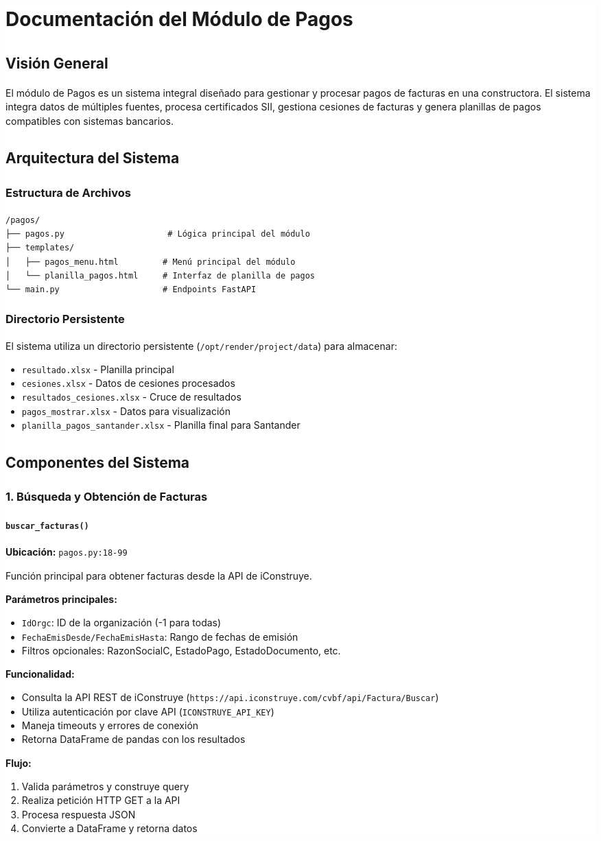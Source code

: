 # Documentación del Módulo de Pagos

## Visión General

El módulo de Pagos es un sistema integral diseñado para gestionar y procesar pagos de facturas en una constructora. El sistema integra datos de múltiples fuentes, procesa certificados SII, gestiona cesiones de facturas y genera planillas de pagos compatibles con sistemas bancarios.

## Arquitectura del Sistema

### Estructura de Archivos
```
/pagos/
├── pagos.py                     # Lógica principal del módulo
├── templates/
│   ├── pagos_menu.html         # Menú principal del módulo
│   └── planilla_pagos.html     # Interfaz de planilla de pagos
└── main.py                     # Endpoints FastAPI
```

### Directorio Persistente
El sistema utiliza un directorio persistente (`/opt/render/project/data`) para almacenar:
- `resultado.xlsx` - Planilla principal
- `cesiones.xlsx` - Datos de cesiones procesados
- `resultados_cesiones.xlsx` - Cruce de resultados
- `pagos_mostrar.xlsx` - Datos para visualización
- `planilla_pagos_santander.xlsx` - Planilla final para Santander

## Componentes del Sistema

### 1. Búsqueda y Obtención de Facturas

#### `buscar_facturas()`
**Ubicación:** `pagos.py:18-99`

Función principal para obtener facturas desde la API de iConstruye.

**Parámetros principales:**
- `IdOrgc`: ID de la organización (-1 para todas)
- `FechaEmisDesde/FechaEmisHasta`: Rango de fechas de emisión
- Filtros opcionales: RazonSocialC, EstadoPago, EstadoDocumento, etc.

**Funcionalidad:**
- Consulta la API REST de iConstruye (`https://api.iconstruye.com/cvbf/api/Factura/Buscar`)
- Utiliza autenticación por clave API (`ICONSTRUYE_API_KEY`)
- Maneja timeouts y errores de conexión
- Retorna DataFrame de pandas con los resultados

**Flujo:**
1. Valida parámetros y construye query
2. Realiza petición HTTP GET a la API
3. Procesa respuesta JSON
4. Convierte a DataFrame y retorna datos
